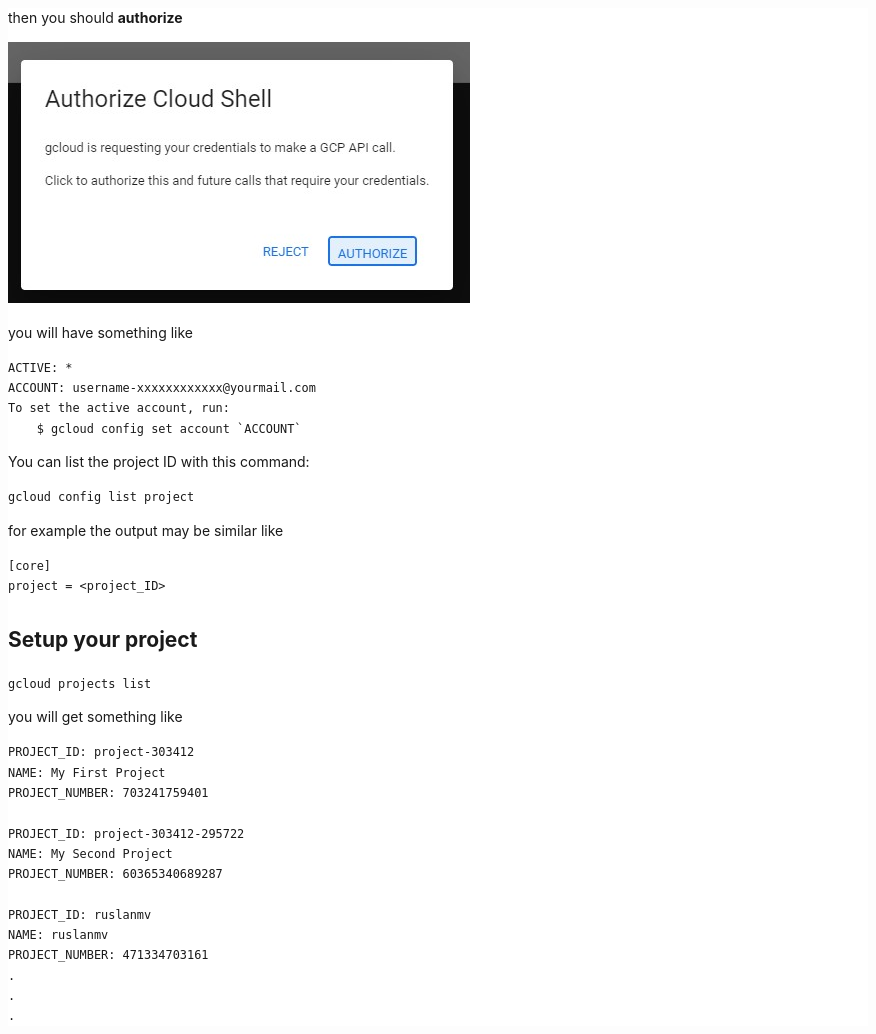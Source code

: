 then you should **authorize**

![](assets/images/posts/README/4.jpg)

you will have something like

```
ACTIVE: *
ACCOUNT: username-xxxxxxxxxxxx@yourmail.com
To set the active account, run:
    $ gcloud config set account `ACCOUNT`
```

You can list the project ID with this command:

```
gcloud config list project
```

for example the output may be similar like

```
[core]
project = <project_ID>
```

## Setup your project

```
gcloud projects list
```

you will get something like

```
PROJECT_ID: project-303412
NAME: My First Project
PROJECT_NUMBER: 703241759401

PROJECT_ID: project-303412-295722
NAME: My Second Project
PROJECT_NUMBER: 60365340689287

PROJECT_ID: ruslanmv
NAME: ruslanmv
PROJECT_NUMBER: 471334703161
.
.
.
```
